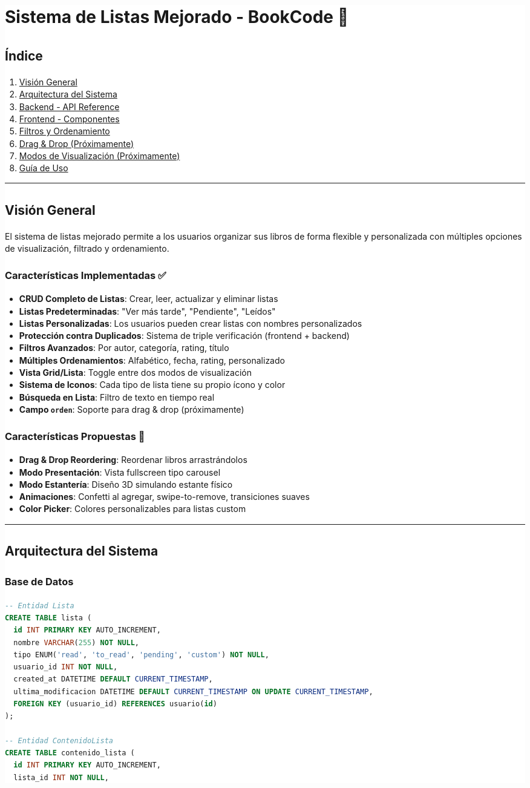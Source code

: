 # Sistema de Listas Mejorado - BookCode 🎯

## Índice
1. [Visión General](#visión-general)
2. [Arquitectura del Sistema](#arquitectura-del-sistema)
3. [Backend - API Reference](#backend---api-reference)
4. [Frontend - Componentes](#frontend---componentes)
5. [Filtros y Ordenamiento](#filtros-y-ordenamiento)
6. [Drag & Drop (Próximamente)](#drag--drop-próximamente)
7. [Modos de Visualización (Próximamente)](#modos-de-visualización-próximamente)
8. [Guía de Uso](#guía-de-uso)

---

## Visión General

El sistema de listas mejorado permite a los usuarios organizar sus libros de forma flexible y personalizada con múltiples opciones de visualización, filtrado y ordenamiento.

### Características Implementadas ✅

- **CRUD Completo de Listas**: Crear, leer, actualizar y eliminar listas
- **Listas Predeterminadas**: "Ver más tarde", "Pendiente", "Leídos"
- **Listas Personalizadas**: Los usuarios pueden crear listas con nombres personalizados
- **Protección contra Duplicados**: Sistema de triple verificación (frontend + backend)
- **Filtros Avanzados**: Por autor, categoría, rating, título
- **Múltiples Ordenamientos**: Alfabético, fecha, rating, personalizado
- **Vista Grid/Lista**: Toggle entre dos modos de visualización
- **Sistema de Iconos**: Cada tipo de lista tiene su propio ícono y color
- **Búsqueda en Lista**: Filtro de texto en tiempo real
- **Campo `orden`**: Soporte para drag & drop (próximamente)

### Características Propuestas 🚀

- **Drag & Drop Reordering**: Reordenar libros arrastrándolos
- **Modo Presentación**: Vista fullscreen tipo carousel
- **Modo Estantería**: Diseño 3D simulando estante físico
- **Animaciones**: Confetti al agregar, swipe-to-remove, transiciones suaves
- **Color Picker**: Colores personalizables para listas custom

---

## Arquitectura del Sistema

### Base de Datos

```sql
-- Entidad Lista
CREATE TABLE lista (
  id INT PRIMARY KEY AUTO_INCREMENT,
  nombre VARCHAR(255) NOT NULL,
  tipo ENUM('read', 'to_read', 'pending', 'custom') NOT NULL,
  usuario_id INT NOT NULL,
  created_at DATETIME DEFAULT CURRENT_TIMESTAMP,
  ultima_modificacion DATETIME DEFAULT CURRENT_TIMESTAMP ON UPDATE CURRENT_TIMESTAMP,
  FOREIGN KEY (usuario_id) REFERENCES usuario(id)
);

-- Entidad ContenidoLista
CREATE TABLE contenido_lista (
  id INT PRIMARY KEY AUTO_INCREMENT,
  lista_id INT NOT NULL,
```